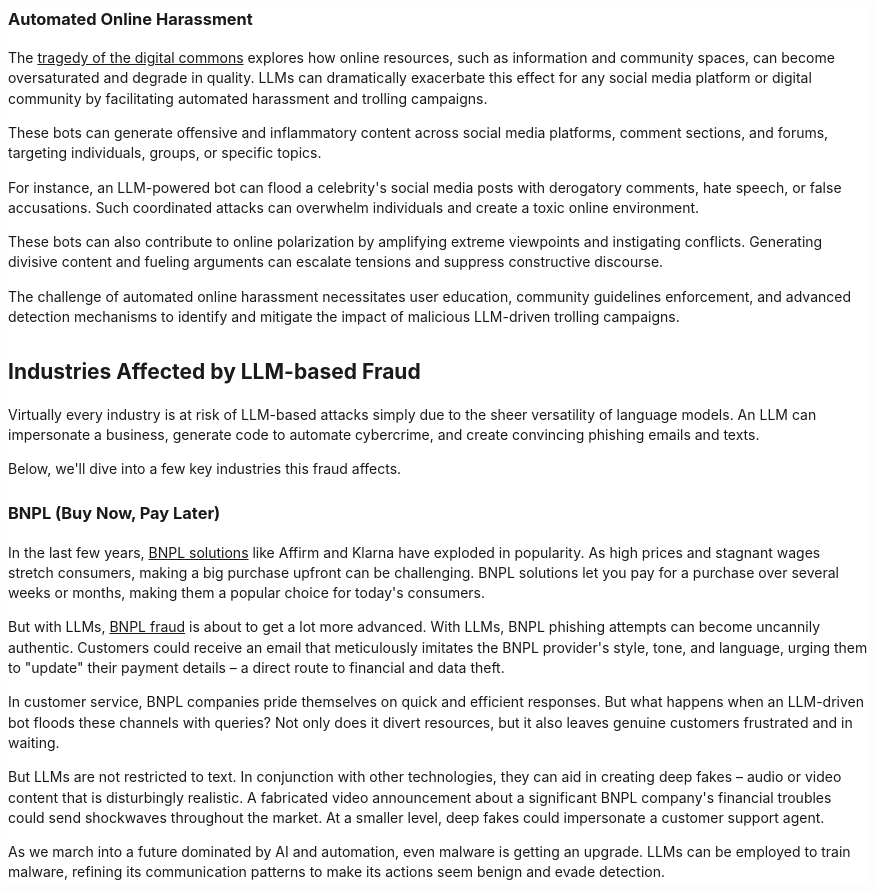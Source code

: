 ### Automated Online Harassment

The [tragedy of the digital commons](https://fortune.com/2019/06/12/about-the-tragedy-of-the-digital-commons-raceahead/) explores how online resources, such as information and community spaces, can become oversaturated and degrade in quality. LLMs can dramatically exacerbate this effect for any social media platform or digital community by facilitating automated harassment and trolling campaigns.

These bots can generate offensive and inflammatory content across social media platforms, comment sections, and forums, targeting individuals, groups, or specific topics.

For instance, an LLM-powered bot can flood a celebrity's social media posts with derogatory comments, hate speech, or false accusations. Such coordinated attacks can overwhelm individuals and create a toxic online environment.

These bots can also contribute to online polarization by amplifying extreme viewpoints and instigating conflicts. Generating divisive content and fueling arguments can escalate tensions and suppress constructive discourse.

The challenge of automated online harassment necessitates user education, community guidelines enforcement, and advanced detection mechanisms to identify and mitigate the impact of malicious LLM-driven trolling campaigns.

## Industries Affected by LLM-based Fraud

Virtually every industry is at risk of LLM-based attacks simply due to the sheer versatility of language models. An LLM can impersonate a business, generate code to automate cybercrime, and create convincing phishing emails and texts.

Below, we'll dive into a few key industries this fraud affects.

### BNPL (Buy Now, Pay Later)

In the last few years, [BNPL solutions](https://fingerprint.com/blog/buy-now-pay-later-bnpl/) like Affirm and Klarna have exploded in popularity. As high prices and stagnant wages stretch consumers, making a big purchase upfront can be challenging. BNPL solutions let you pay for a purchase over several weeks or months, making them a popular choice for today's consumers.

But with LLMs, [BNPL fraud](https://fingerprint.com/buy-now-pay-later/) is about to get a lot more advanced. With LLMs, BNPL phishing attempts can become uncannily authentic. Customers could receive an email that meticulously imitates the BNPL provider's style, tone, and language, urging them to "update" their payment details – a direct route to financial and data theft.

In customer service, BNPL companies pride themselves on quick and efficient responses. But what happens when an LLM-driven bot floods these channels with queries? Not only does it divert resources, but it also leaves genuine customers frustrated and in waiting.

But LLMs are not restricted to text. In conjunction with other technologies, they can aid in creating deep fakes – audio or video content that is disturbingly realistic. A fabricated video announcement about a significant BNPL company's financial troubles could send shockwaves throughout the market. At a smaller level, deep fakes could impersonate a customer support agent.

As we march into a future dominated by AI and automation, even malware is getting an upgrade. LLMs can be employed to train malware, refining its communication patterns to make its actions seem benign and evade detection.
